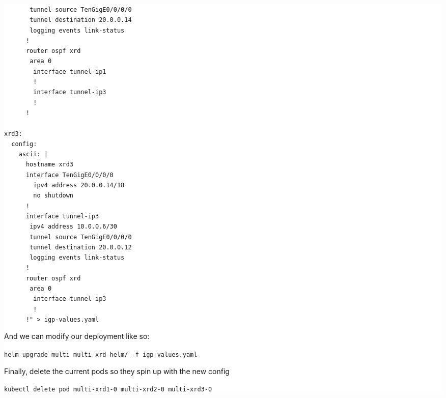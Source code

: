```
       tunnel source TenGigE0/0/0/0
       tunnel destination 20.0.0.14
       logging events link-status
      !
      router ospf xrd
       area 0
        interface tunnel-ip1
        !
        interface tunnel-ip3
        !
      !

xrd3:
  config:
    ascii: |
      hostname xrd3
      interface TenGigE0/0/0/0
        ipv4 address 20.0.0.14/18
        no shutdown
      !
      interface tunnel-ip3
       ipv4 address 10.0.0.6/30
       tunnel source TenGigE0/0/0/0
       tunnel destination 20.0.0.12
       logging events link-status
      !
      router ospf xrd
       area 0
        interface tunnel-ip3
        !
      !" > igp-values.yaml
```

And we can modify our deployment like so:

```
helm upgrade multi multi-xrd-helm/ -f igp-values.yaml
```

Finally, delete the current pods so they spin up with the new config

```
kubectl delete pod multi-xrd1-0 multi-xrd2-0 multi-xrd3-0
```
